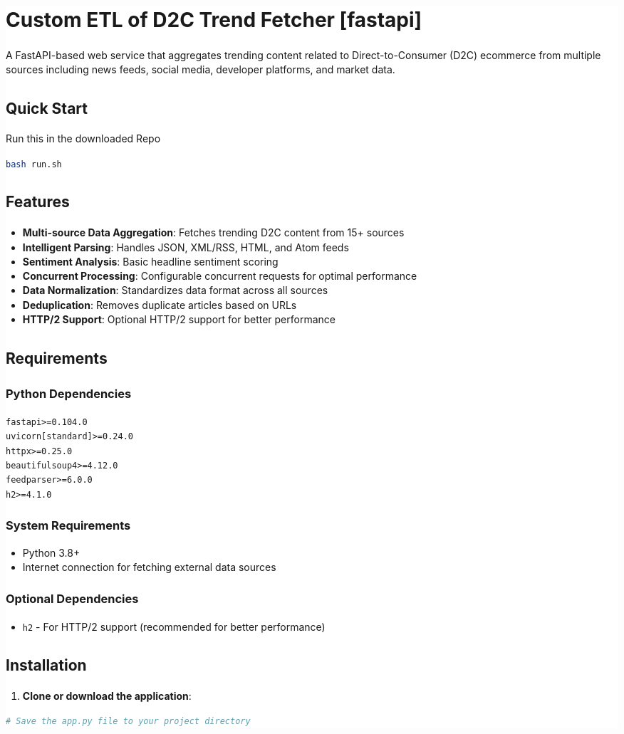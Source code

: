 # Custom ETL of D2C Trend Fetcher [fastapi]

A FastAPI-based web service that aggregates trending content related to Direct-to-Consumer (D2C) ecommerce from multiple sources including news feeds, social media, developer platforms, and market data.

## Quick Start

Run this in the downloaded Repo
```bash
bash run.sh
```

## Features

- **Multi-source Data Aggregation**: Fetches trending D2C content from 15+ sources
- **Intelligent Parsing**: Handles JSON, XML/RSS, HTML, and Atom feeds
- **Sentiment Analysis**: Basic headline sentiment scoring
- **Concurrent Processing**: Configurable concurrent requests for optimal performance
- **Data Normalization**: Standardizes data format across all sources
- **Deduplication**: Removes duplicate articles based on URLs
- **HTTP/2 Support**: Optional HTTP/2 support for better performance

## Requirements

### Python Dependencies

```txt
fastapi>=0.104.0
uvicorn[standard]>=0.24.0
httpx>=0.25.0
beautifulsoup4>=4.12.0
feedparser>=6.0.0
h2>=4.1.0
```

### System Requirements

- Python 3.8+
- Internet connection for fetching external data sources

### Optional Dependencies

- `h2` - For HTTP/2 support (recommended for better performance)

## Installation

1. **Clone or download the application**:
```bash
# Save the app.py file to your project directory
```
